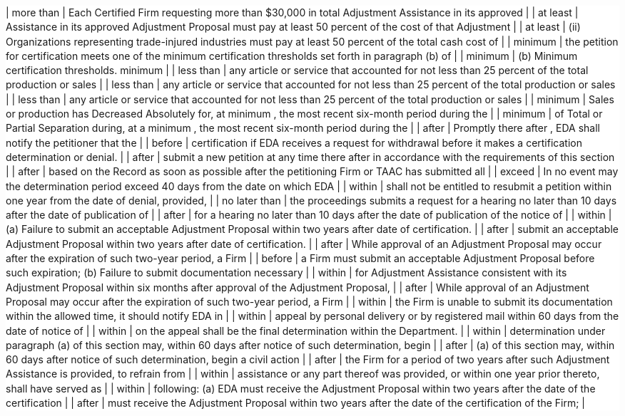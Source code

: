 | more than     | Each Certified Firm requesting  more than $30,000 in total Adjustment Assistance in its approved                               |
| at least      | Assistance in its approved Adjustment Proposal must pay at least 50 percent of the cost of that Adjustment                     |
| at least      | (ii) Organizations representing trade-injured industries must pay  at least 50 percent of the total cash cost of               |
| minimum       | the petition for certification meets one of the minimum certification thresholds set forth in paragraph (b) of                 |
| minimum       | (b) Minimum certification thresholds. minimum                                                                                  |
| less than     | any article or service that accounted for not less than 25 percent of the total production or sales                            |
| less than     | any article or service that accounted for not less than 25 percent of the total production or sales                            |
| less than     | any article or service that accounted for not less than 25 percent of the total production or sales                            |
| minimum       | Sales or production has Decreased Absolutely for, at minimum , the most recent six-month period during the                     |
| minimum       | of Total or Partial Separation during, at a minimum , the most recent six-month period during the                              |
| after         | Promptly there after , EDA shall notify the petitioner that the                                                                |
| before        | certification if EDA receives a request for withdrawal before  it makes a certification determination or denial.               |
| after         | submit a new petition at any time there after in accordance with the requirements of this section                              |
| after         | based on the Record as soon as possible after the petitioning Firm or TAAC has submitted all                                   |
| exceed        | In no event may the determination period  exceed 40 days from the date on which EDA                                            |
| within        | shall not be entitled to resubmit a petition within one year from the date of denial, provided,                                |
| no later than | the proceedings submits a request for a hearing no later than 10 days after the date of publication of                         |
| after         | for a hearing no later than 10 days after the date of publication of the notice of                                             |
| within        | (a) Failure to submit an acceptable Adjustment Proposal within  two years after date of certification.                         |
| after         | submit an acceptable Adjustment Proposal within two years after  date of certification.                                        |
| after         | While approval of an Adjustment Proposal may occur  after the expiration of such two-year period, a Firm                       |
| before        | a Firm must submit an acceptable Adjustment Proposal before such expiration; (b) Failure to submit documentation necessary     |
| within        | for Adjustment Assistance consistent with its Adjustment Proposal within six months after approval of the Adjustment Proposal, |
| after         | While approval of an Adjustment Proposal may occur  after the expiration of such two-year period, a Firm                       |
| within        | the Firm is unable to submit its documentation within the allowed time, it should notify EDA in                                |
| within        | appeal by personal delivery or by registered mail within 60 days from the date of notice of                                    |
| within        | on the appeal shall be the final determination within  the Department.                                                         |
| within        | determination under paragraph (a) of this section may, within 60 days after notice of such determination, begin                |
| after         | (a) of this section may, within 60 days after notice of such determination, begin a civil action                               |
| after         | the Firm for a period of two years after such Adjustment Assistance is provided, to refrain from                               |
| within        | assistance or any part thereof was provided, or within one year prior thereto, shall have served as                            |
| within        | following: (a) EDA must receive the Adjustment Proposal within two years after the date of the certification                   |
| after         | must receive the Adjustment Proposal within two years after the date of the certification of the Firm;                         |
